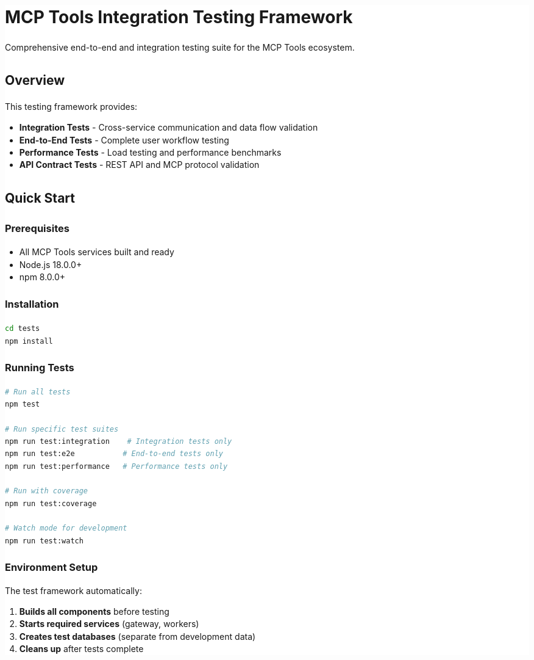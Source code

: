 # MCP Tools Integration Testing Framework

Comprehensive end-to-end and integration testing suite for the MCP Tools ecosystem.

## Overview

This testing framework provides:

- **Integration Tests** - Cross-service communication and data flow validation
- **End-to-End Tests** - Complete user workflow testing
- **Performance Tests** - Load testing and performance benchmarks
- **API Contract Tests** - REST API and MCP protocol validation

## Quick Start

### Prerequisites

- All MCP Tools services built and ready
- Node.js 18.0.0+
- npm 8.0.0+

### Installation

```bash
cd tests
npm install
```

### Running Tests

```bash
# Run all tests
npm test

# Run specific test suites
npm run test:integration    # Integration tests only
npm run test:e2e           # End-to-end tests only
npm run test:performance   # Performance tests only

# Run with coverage
npm run test:coverage

# Watch mode for development
npm run test:watch
```

### Environment Setup

The test framework automatically:

1. **Builds all components** before testing
2. **Starts required services** (gateway, workers)
3. **Creates test databases** (separate from development data)
4. **Cleans up** after tests complete
